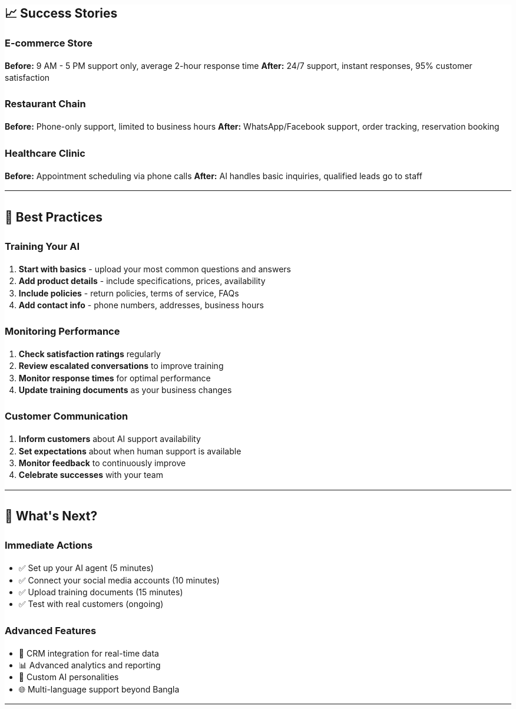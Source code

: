 
## 📈 Success Stories

### E-commerce Store
**Before:** 9 AM - 5 PM support only, average 2-hour response time
**After:** 24/7 support, instant responses, 95% customer satisfaction

### Restaurant Chain
**Before:** Phone-only support, limited to business hours
**After:** WhatsApp/Facebook support, order tracking, reservation booking

### Healthcare Clinic
**Before:** Appointment scheduling via phone calls
**After:** AI handles basic inquiries, qualified leads go to staff

---

## 🎯 Best Practices

### Training Your AI
1. **Start with basics** - upload your most common questions and answers
2. **Add product details** - include specifications, prices, availability
3. **Include policies** - return policies, terms of service, FAQs
4. **Add contact info** - phone numbers, addresses, business hours

### Monitoring Performance
1. **Check satisfaction ratings** regularly
2. **Review escalated conversations** to improve training
3. **Monitor response times** for optimal performance
4. **Update training documents** as your business changes

### Customer Communication
1. **Inform customers** about AI support availability
2. **Set expectations** about when human support is available
3. **Monitor feedback** to continuously improve
4. **Celebrate successes** with your team

---

## 🚀 What's Next?

### Immediate Actions
- ✅ Set up your AI agent (5 minutes)
- ✅ Connect your social media accounts (10 minutes)
- ✅ Upload training documents (15 minutes)
- ✅ Test with real customers (ongoing)

### Advanced Features
- 🔄 CRM integration for real-time data
- 📊 Advanced analytics and reporting
- 🎯 Custom AI personalities
- 🌐 Multi-language support beyond Bangla

---